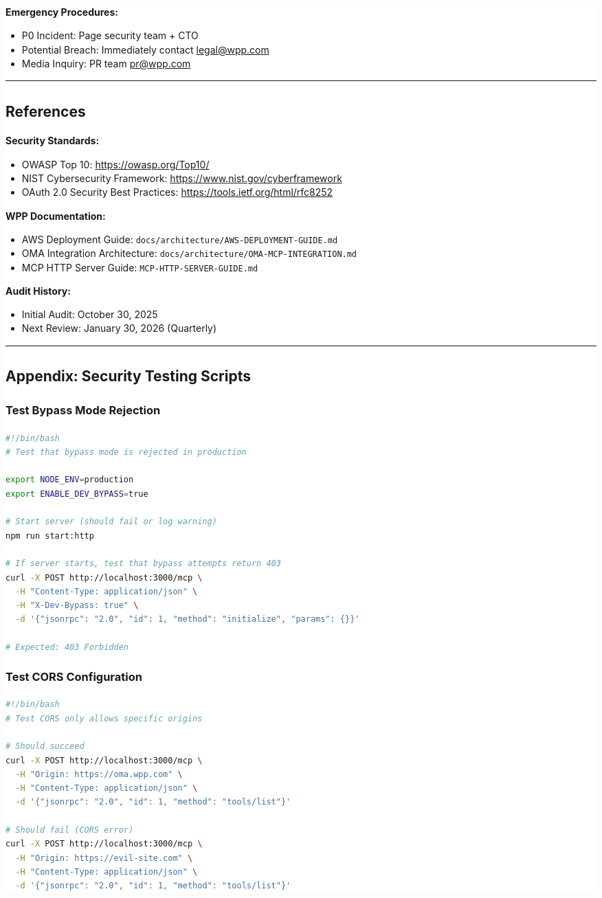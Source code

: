 **Emergency Procedures:**
- P0 Incident: Page security team + CTO
- Potential Breach: Immediately contact legal@wpp.com
- Media Inquiry: PR team pr@wpp.com

---

## References

**Security Standards:**
- OWASP Top 10: https://owasp.org/Top10/
- NIST Cybersecurity Framework: https://www.nist.gov/cyberframework
- OAuth 2.0 Security Best Practices: https://tools.ietf.org/html/rfc8252

**WPP Documentation:**
- AWS Deployment Guide: `docs/architecture/AWS-DEPLOYMENT-GUIDE.md`
- OMA Integration Architecture: `docs/architecture/OMA-MCP-INTEGRATION.md`
- MCP HTTP Server Guide: `MCP-HTTP-SERVER-GUIDE.md`

**Audit History:**
- Initial Audit: October 30, 2025
- Next Review: January 30, 2026 (Quarterly)

---

## Appendix: Security Testing Scripts

### Test Bypass Mode Rejection

```bash
#!/bin/bash
# Test that bypass mode is rejected in production

export NODE_ENV=production
export ENABLE_DEV_BYPASS=true

# Start server (should fail or log warning)
npm run start:http

# If server starts, test that bypass attempts return 403
curl -X POST http://localhost:3000/mcp \
  -H "Content-Type: application/json" \
  -H "X-Dev-Bypass: true" \
  -d '{"jsonrpc": "2.0", "id": 1, "method": "initialize", "params": {}}'

# Expected: 403 Forbidden
```

### Test CORS Configuration

```bash
#!/bin/bash
# Test CORS only allows specific origins

# Should succeed
curl -X POST http://localhost:3000/mcp \
  -H "Origin: https://oma.wpp.com" \
  -H "Content-Type: application/json" \
  -d '{"jsonrpc": "2.0", "id": 1, "method": "tools/list"}'

# Should fail (CORS error)
curl -X POST http://localhost:3000/mcp \
  -H "Origin: https://evil-site.com" \
  -H "Content-Type: application/json" \
  -d '{"jsonrpc": "2.0", "id": 1, "method": "tools/list"}'
```